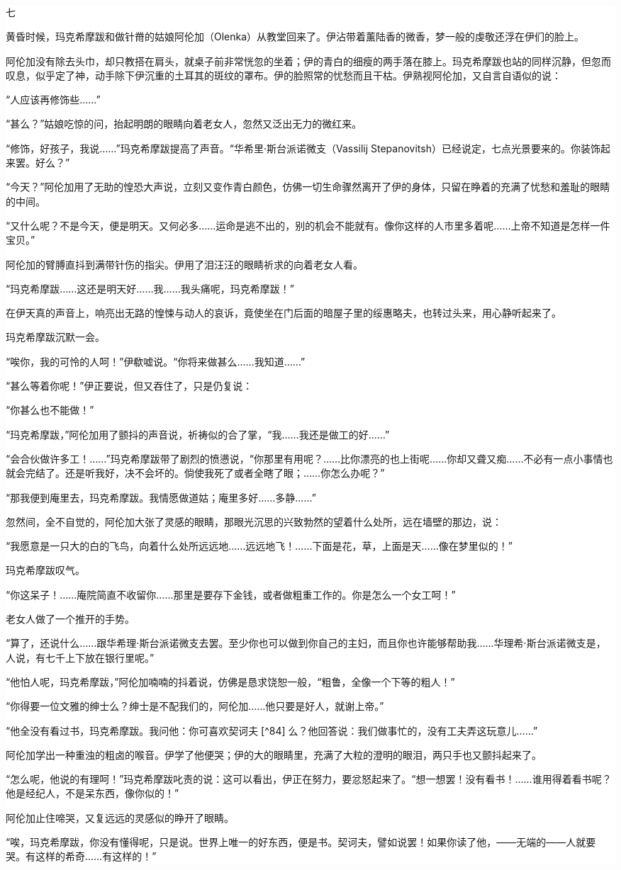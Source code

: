 七

  

黄昏时候，玛克希摩跋和做针黹的姑娘阿伦加（Olenka）从教堂回来了。伊沾带着薰陆香的微香，梦一般的虔敬还浮在伊们的脸上。

阿伦加没有除去头巾，却只教搭在肩头，就桌子前非常恍忽的坐着；伊的青白的细瘦的两手落在膝上。玛克希摩跋也站的同样沉静，但忽而叹息，似乎定了神，动手除下伊沉重的土耳其的斑纹的罩布。伊的脸照常的忧愁而且干枯。伊熟视阿伦加，又自言自语似的说：

“人应该再修饰些……”

“甚么？”姑娘吃惊的问，抬起明朗的眼睛向着老女人，忽然又泛出无力的微红来。

“修饰，好孩子，我说……”玛克希摩跋提高了声音。“华希里·斯台派诺微支（Vassilij Stepanovitsh）已经说定，七点光景要来的。你装饰起来罢。好么？”

“今天？”阿伦加用了无助的惶恐大声说，立刻又变作青白颜色，仿佛一切生命骤然离开了伊的身体，只留在睁着的充满了忧愁和羞耻的眼睛的中间。

“又什么呢？不是今天，便是明天。又何必多……运命是逃不出的，别的机会不能就有。像你这样的人市里多着呢……上帝不知道是怎样一件宝贝。”

阿伦加的臂膊直抖到满带针伤的指尖。伊用了泪汪汪的眼睛祈求的向着老女人看。

“玛克希摩跋……这还是明天好……我……我头痛呢，玛克希摩跋！”

在伊天真的声音上，响亮出无路的惶悚与动人的哀诉，竟使坐在门后面的暗屋子里的绥惠略夫，也转过头来，用心静听起来了。

玛克希摩跋沉默一会。

“唉你，我的可怜的人呵！”伊欷嘘说。“你将来做甚么……我知道……”

“甚么等着你呢！”伊正要说，但又吞住了，只是仍复说：

“你甚么也不能做！”

“玛克希摩跋，”阿伦加用了颤抖的声音说，祈祷似的合了掌，“我……我还是做工的好……”

“会合伙做许多工！……”玛克希摩跋带了剧烈的愤懑说，“你那里有用呢？……比你漂亮的也上街呢……你却又聋又痴……不必有一点小事情也就会完结了。还是听我好，决不会坏的。倘使我死了或者全瞎了眼；……你怎么办呢？”

“那我便到庵里去，玛克希摩跋。我情愿做道姑；庵里多好……多静……”

忽然间，全不自觉的，阿伦加大张了灵感的眼睛，那眼光沉思的兴致勃然的望着什么处所，远在墙壁的那边，说：

“我愿意是一只大的白的飞鸟，向着什么处所远远地……远远地飞！……下面是花，草，上面是天……像在梦里似的！”

玛克希摩跋叹气。

“你这呆子！……庵院简直不收留你……那里是要存下金钱，或者做粗重工作的。你是怎么一个女工呵！”

老女人做了一个推开的手势。

“算了，还说什么……跟华希理·斯台派诺微支去罢。至少你也可以做到你自己的主妇，而且你也许能够帮助我……华理希·斯台派诺微支是，人说，有七千上下放在银行里呢。”

“他怕人呢，玛克希摩跋，”阿伦加喃喃的抖着说，仿佛是恳求饶恕一般，“粗鲁，全像一个下等的粗人！”

“你得要一位文雅的绅士么？绅士是不配我们的，阿伦加……他只要是好人，就谢上帝。”

“他全没有看过书，玛克希摩跋。我问他：你可喜欢契诃夫 [^84] 么？他回答说：我们做事忙的，没有工夫弄这玩意儿……”

阿伦加学出一种重浊的粗卤的喉音。伊学了他便哭；伊的大的眼睛里，充满了大粒的澄明的眼泪，两只手也又颤抖起来了。

“怎么呢，他说的有理呵！”玛克希摩跋叱责的说：这可以看出，伊正在努力，要忿怒起来了。“想一想罢！没有看书！……谁用得着看书呢？他是经纪人，不是呆东西，像你似的！”

阿伦加止住啼哭，又复远远的灵感似的睁开了眼睛。

“唉，玛克希摩跋，你没有懂得呢，只是说。世界上唯一的好东西，便是书。契诃夫，譬如说罢！如果你读了他，——无端的——人就要哭。有这样的希奇……有这样的！”
